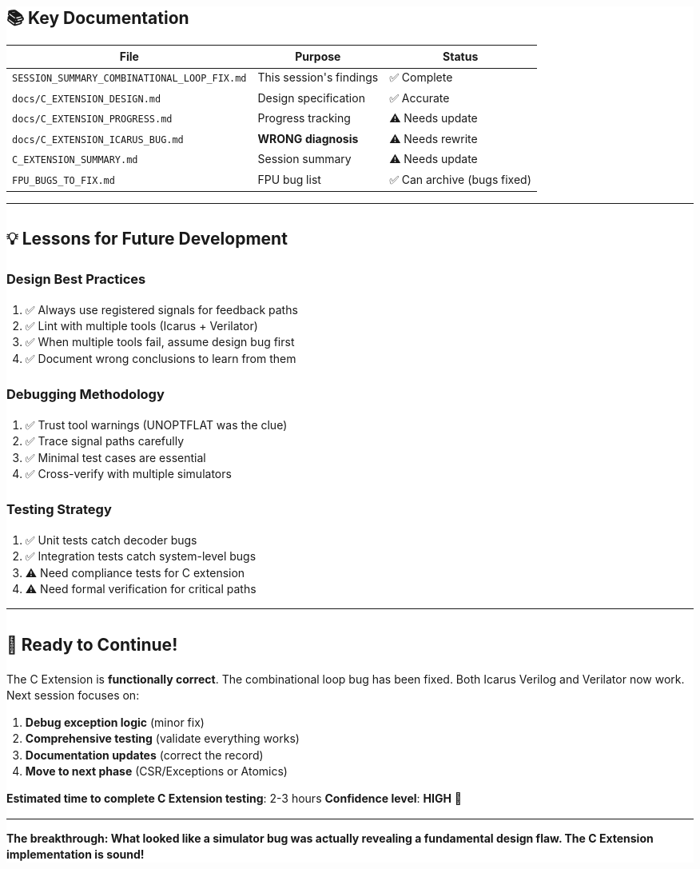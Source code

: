
## 📚 Key Documentation

| File | Purpose | Status |
|------|---------|--------|
| `SESSION_SUMMARY_COMBINATIONAL_LOOP_FIX.md` | This session's findings | ✅ Complete |
| `docs/C_EXTENSION_DESIGN.md` | Design specification | ✅ Accurate |
| `docs/C_EXTENSION_PROGRESS.md` | Progress tracking | ⚠️ Needs update |
| `docs/C_EXTENSION_ICARUS_BUG.md` | **WRONG diagnosis** | ⚠️ Needs rewrite |
| `C_EXTENSION_SUMMARY.md` | Session summary | ⚠️ Needs update |
| `FPU_BUGS_TO_FIX.md` | FPU bug list | ✅ Can archive (bugs fixed) |

---

## 💡 Lessons for Future Development

### Design Best Practices
1. ✅ Always use registered signals for feedback paths
2. ✅ Lint with multiple tools (Icarus + Verilator)
3. ✅ When multiple tools fail, assume design bug first
4. ✅ Document wrong conclusions to learn from them

### Debugging Methodology
1. ✅ Trust tool warnings (UNOPTFLAT was the clue)
2. ✅ Trace signal paths carefully
3. ✅ Minimal test cases are essential
4. ✅ Cross-verify with multiple simulators

### Testing Strategy
1. ✅ Unit tests catch decoder bugs
2. ✅ Integration tests catch system-level bugs
3. ⚠️ Need compliance tests for C extension
4. ⚠️ Need formal verification for critical paths

---

## 🚀 Ready to Continue!

The C Extension is **functionally correct**. The combinational loop bug has been fixed. Both Icarus Verilog and Verilator now work. Next session focuses on:

1. **Debug exception logic** (minor fix)
2. **Comprehensive testing** (validate everything works)
3. **Documentation updates** (correct the record)
4. **Move to next phase** (CSR/Exceptions or Atomics)

**Estimated time to complete C Extension testing**: 2-3 hours
**Confidence level**: **HIGH** 🎉

---

**The breakthrough: What looked like a simulator bug was actually revealing a fundamental design flaw. The C Extension implementation is sound!**
